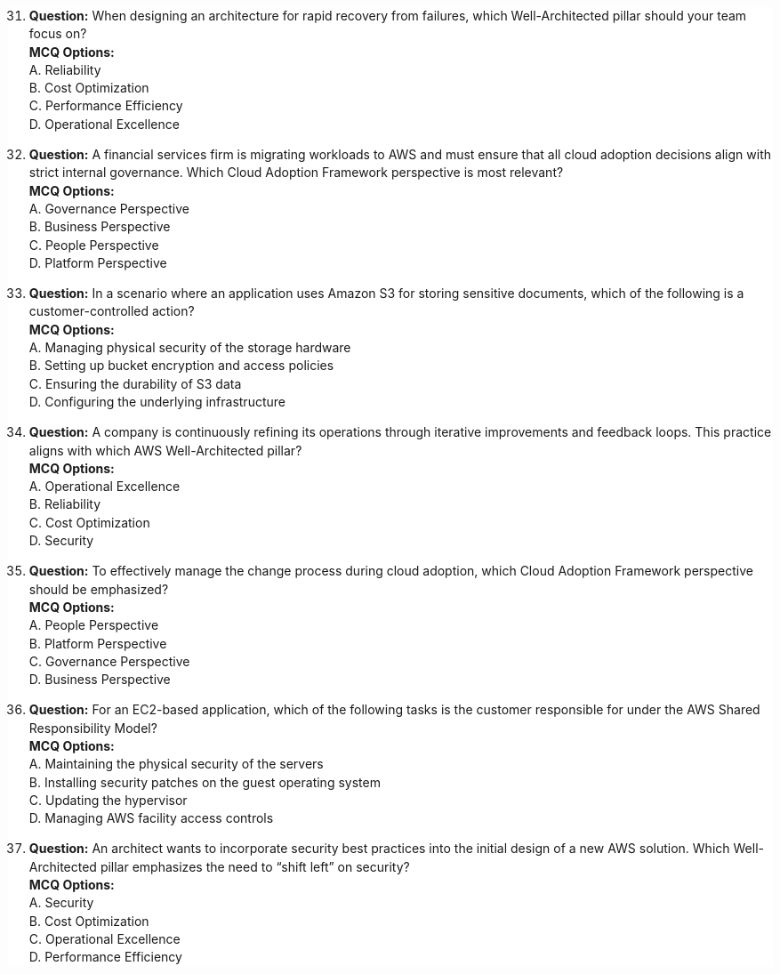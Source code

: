 31. **Question:** When designing an architecture for rapid recovery from failures, which Well-Architected pillar should your team focus on?  
    **MCQ Options:**  
    A. Reliability  
    B. Cost Optimization  
    C. Performance Efficiency  
    D. Operational Excellence
    
32. **Question:** A financial services firm is migrating workloads to AWS and must ensure that all cloud adoption decisions align with strict internal governance. Which Cloud Adoption Framework perspective is most relevant?  
    **MCQ Options:**  
    A. Governance Perspective  
    B. Business Perspective  
    C. People Perspective  
    D. Platform Perspective
    
33. **Question:** In a scenario where an application uses Amazon S3 for storing sensitive documents, which of the following is a customer-controlled action?  
    **MCQ Options:**  
    A. Managing physical security of the storage hardware  
    B. Setting up bucket encryption and access policies  
    C. Ensuring the durability of S3 data  
    D. Configuring the underlying infrastructure
    
34. **Question:** A company is continuously refining its operations through iterative improvements and feedback loops. This practice aligns with which AWS Well-Architected pillar?  
    **MCQ Options:**  
    A. Operational Excellence  
    B. Reliability  
    C. Cost Optimization  
    D. Security
    
35. **Question:** To effectively manage the change process during cloud adoption, which Cloud Adoption Framework perspective should be emphasized?  
    **MCQ Options:**  
    A. People Perspective  
    B. Platform Perspective  
    C. Governance Perspective  
    D. Business Perspective
    
36. **Question:** For an EC2-based application, which of the following tasks is the customer responsible for under the AWS Shared Responsibility Model?  
    **MCQ Options:**  
    A. Maintaining the physical security of the servers  
    B. Installing security patches on the guest operating system  
    C. Updating the hypervisor  
    D. Managing AWS facility access controls
    
37. **Question:** An architect wants to incorporate security best practices into the initial design of a new AWS solution. Which Well-Architected pillar emphasizes the need to “shift left” on security?  
    **MCQ Options:**  
    A. Security  
    B. Cost Optimization  
    C. Operational Excellence  
    D. Performance Efficiency
    